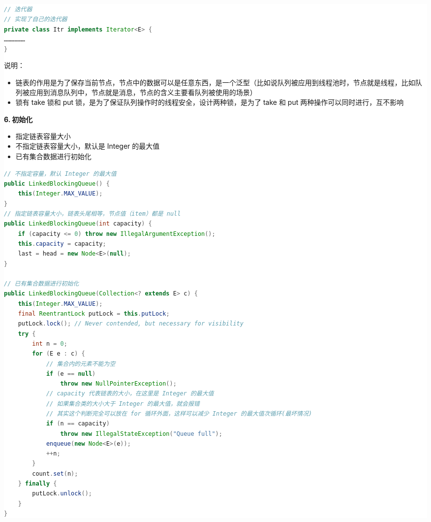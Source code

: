 ````java
// 迭代器 
// 实现了自己的迭代器
private class Itr implements Iterator<E> {
………………
}
````

说明：

- 链表的作用是为了保存当前节点，节点中的数据可以是任意东西，是一个泛型（比如说队列被应用到线程池时，节点就是线程，比如队列被应用到消息队列中，节点就是消息，节点的含义主要看队列被使用的场景）
- 锁有 take 锁和 put 锁，是为了保证队列操作时的线程安全，设计两种锁，是为了 take 和 put 两种操作可以同时进行，互不影响

**6. 初始化**

- 指定链表容量大小
- 不指定链表容量大小，默认是 Integer 的最大值
- 已有集合数据进行初始化

````java
// 不指定容量，默认 Integer 的最大值
public LinkedBlockingQueue() {
    this(Integer.MAX_VALUE);
}
// 指定链表容量大小，链表头尾相等，节点值（item）都是 null
public LinkedBlockingQueue(int capacity) {
    if (capacity <= 0) throw new IllegalArgumentException();
    this.capacity = capacity;
    last = head = new Node<E>(null);
}

// 已有集合数据进行初始化
public LinkedBlockingQueue(Collection<? extends E> c) {
    this(Integer.MAX_VALUE);
    final ReentrantLock putLock = this.putLock;
    putLock.lock(); // Never contended, but necessary for visibility
    try {
        int n = 0;
        for (E e : c) {
            // 集合内的元素不能为空
            if (e == null)
                throw new NullPointerException();
            // capacity 代表链表的大小，在这里是 Integer 的最大值
            // 如果集合类的大小大于 Integer 的最大值，就会报错
            // 其实这个判断完全可以放在 for 循环外面，这样可以减少 Integer 的最大值次循环(最坏情况)
            if (n == capacity)
                throw new IllegalStateException("Queue full");
            enqueue(new Node<E>(e));
            ++n;
        }
        count.set(n);
    } finally {
        putLock.unlock();
    }
}
````
